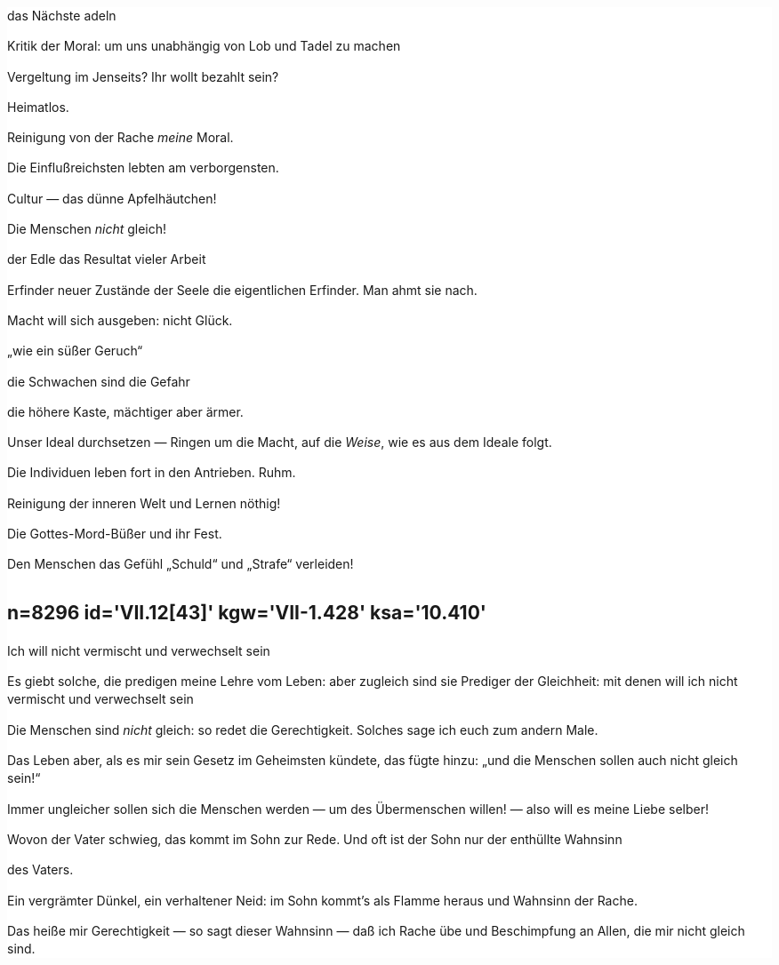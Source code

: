 das Nächste adeln

Kritik der Moral: um uns unabhängig von Lob und Tadel zu machen

Vergeltung im Jenseits? Ihr wollt bezahlt sein?

Heimatlos.

Reinigung von der Rache *meine* Moral.

Die Einflußreichsten lebten am verborgensten.

Cultur — das dünne Apfelhäutchen!

Die Menschen *nicht* gleich!

der Edle das Resultat vieler Arbeit

Erfinder neuer Zustände der Seele die eigentlichen Erfinder. Man ahmt sie nach.

Macht will sich ausgeben: nicht Glück.

„wie ein süßer Geruch“

die Schwachen sind die Gefahr

die höhere Kaste, mächtiger aber ärmer.

Unser Ideal durchsetzen — Ringen um die Macht, auf die *Weise*, wie es aus dem Ideale folgt.

Die Individuen leben fort in den Antrieben. Ruhm.

Reinigung der inneren Welt und Lernen nöthig!

Die Gottes-Mord-Büßer und ihr Fest.

Den Menschen das Gefühl „Schuld“ und „Strafe“ verleiden!

## n=8296 id='VII.12[43]' kgw='VII-1.428' ksa='10.410'

Ich will nicht vermischt und verwechselt sein

Es giebt solche, die predigen meine Lehre vom Leben: aber zugleich sind sie Prediger der Gleichheit: mit denen will ich nicht vermischt und verwechselt sein

Die Menschen sind *nicht* gleich: so redet die Gerechtigkeit. Solches sage ich euch zum andern Male.

Das Leben aber, als es mir sein Gesetz im Geheimsten kündete, das fügte hinzu: „und die Menschen sollen auch nicht gleich sein!“

Immer ungleicher sollen sich die Menschen werden — um des Übermenschen willen! — also will es meine Liebe selber!

Wovon der Vater schwieg, das kommt im Sohn zur Rede. Und oft ist der Sohn nur der enthüllte Wahnsinn

des Vaters.

Ein vergrämter Dünkel, ein verhaltener Neid: im Sohn kommt’s als Flamme heraus und Wahnsinn der Rache.

Das heiße mir Gerechtigkeit — so sagt dieser Wahnsinn — daß ich Rache übe und Beschimpfung an Allen, die mir nicht gleich sind.
